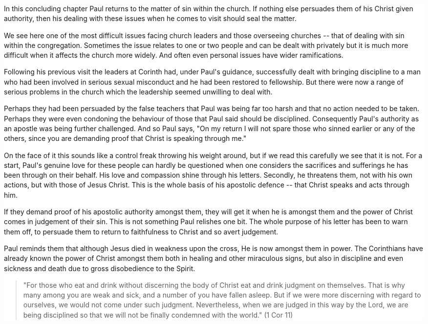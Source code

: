 In this concluding chapter Paul returns to the matter of sin within the
church. If nothing else persuades them of his Christ given authority,
then his dealing with these issues when he comes to visit should seal
the matter.

We see here one of the most difficult issues facing church leaders and
those overseeing churches -- that of dealing with sin within the
congregation. Sometimes the issue relates to one or two people and can
be dealt with privately but it is much more difficult when it affects
the church more widely. And often even personal issues have wider
ramifications.

Following his previous visit the leaders at Corinth had, under Paul's
guidance, successfully dealt with bringing discipline to a man who had
been involved in serious sexual misconduct and he had been restored to
fellowship. But there were now a range of serious problems in the church
which the leadership seemed unwilling to deal with.

Perhaps they had been persuaded by the false teachers that Paul was
being far too harsh and that no action needed to be taken. Perhaps they
were even condoning the behaviour of those that Paul said should be
disciplined. Consequently Paul's authority as an apostle was being
further challenged. And so Paul says, "On my return I will not spare
those who sinned earlier or any of the others, since you are demanding
proof that Christ is speaking through me."

On the face of it this sounds like a control freak throwing his weight
around, but if we read this carefully we see that it is not. For a
start, Paul's genuine love for these people can hardly be questioned
when one considers the sacrifices and sufferings he has been through on
their behalf. His love and compassion shine through his letters.
Secondly, he threatens them, not with his own actions, but with those of
Jesus Christ. This is the whole basis of his apostolic defence -- that
Christ speaks and acts through him.

If they demand proof of his apostolic authority amongst them, they will
get it when he is amongst them and the power of Christ comes in
judgement of their sin. This is not something Paul relishes one bit. The
whole purpose of his letter has been to warn them off, to persuade them
to return to faithfulness to Christ and so avert judgement.

Paul reminds them that although Jesus died in weakness upon the cross,
He is now amongst them in power. The Corinthians have already known the
power of Christ amongst them both in healing and other miraculous signs,
but also in discipline and even sickness and death due to gross
disobedience to the Spirit.

> "For those who eat and drink without discerning the body of Christ eat
> and drink judgment on themselves. That is why many among you are weak
> and sick, and a number of you have fallen asleep. But if we were more
> discerning with regard to ourselves, we would not come under such
> judgment. Nevertheless, when we are judged in this way by the Lord, we
> are being disciplined so that we will not be finally condemned with
> the world." (1 Cor 11)
